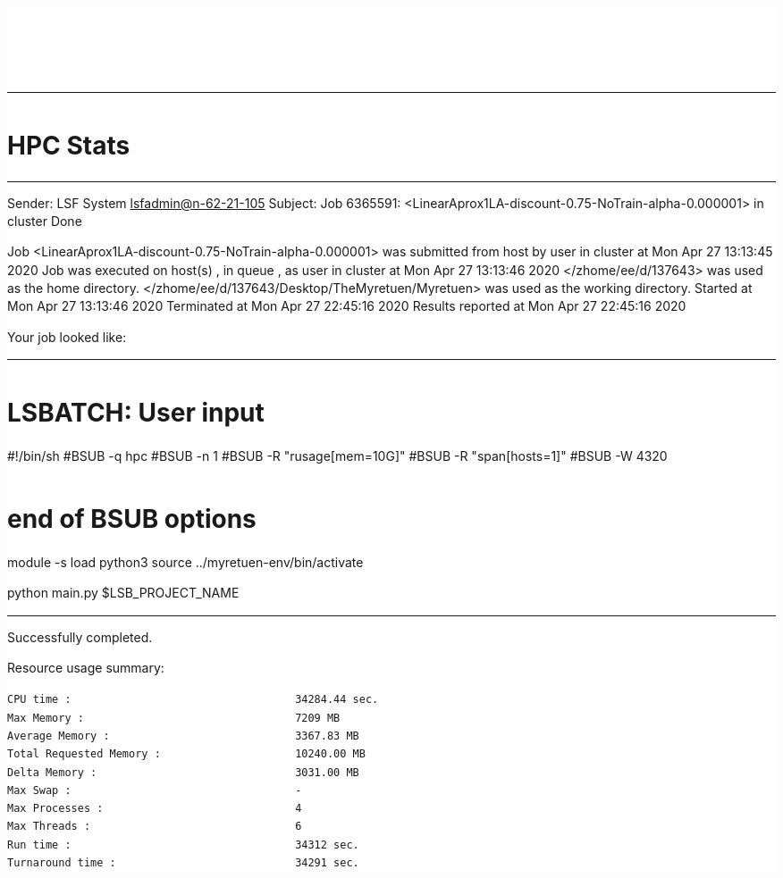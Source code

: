  <br /> 
 <br /> 
 <br /> 
 <br />

---------------------------------------------------------------------------------------------------------------------

# HPC Stats


------------------------------------------------------------
Sender: LSF System <lsfadmin@n-62-21-105>
Subject: Job 6365591: <LinearAprox1LA-discount-0.75-NoTrain-alpha-0.000001> in cluster <dcc> Done

Job <LinearAprox1LA-discount-0.75-NoTrain-alpha-0.000001> was submitted from host <n-62-30-7> by user <s183905> in cluster <dcc> at Mon Apr 27 13:13:45 2020
Job was executed on host(s) <n-62-21-105>, in queue <hpc>, as user <s183905> in cluster <dcc> at Mon Apr 27 13:13:46 2020
</zhome/ee/d/137643> was used as the home directory.
</zhome/ee/d/137643/Desktop/TheMyretuen/Myretuen> was used as the working directory.
Started at Mon Apr 27 13:13:46 2020
Terminated at Mon Apr 27 22:45:16 2020
Results reported at Mon Apr 27 22:45:16 2020

Your job looked like:

------------------------------------------------------------
# LSBATCH: User input
#!/bin/sh
#BSUB -q hpc
#BSUB -n 1
#BSUB -R "rusage[mem=10G]"
#BSUB -R "span[hosts=1]"
#BSUB -W 4320
# end of BSUB options

module -s load python3
source ../myretuen-env/bin/activate

python main.py $LSB_PROJECT_NAME


------------------------------------------------------------

Successfully completed.

Resource usage summary:

    CPU time :                                   34284.44 sec.
    Max Memory :                                 7209 MB
    Average Memory :                             3367.83 MB
    Total Requested Memory :                     10240.00 MB
    Delta Memory :                               3031.00 MB
    Max Swap :                                   -
    Max Processes :                              4
    Max Threads :                                6
    Run time :                                   34312 sec.
    Turnaround time :                            34291 sec.
